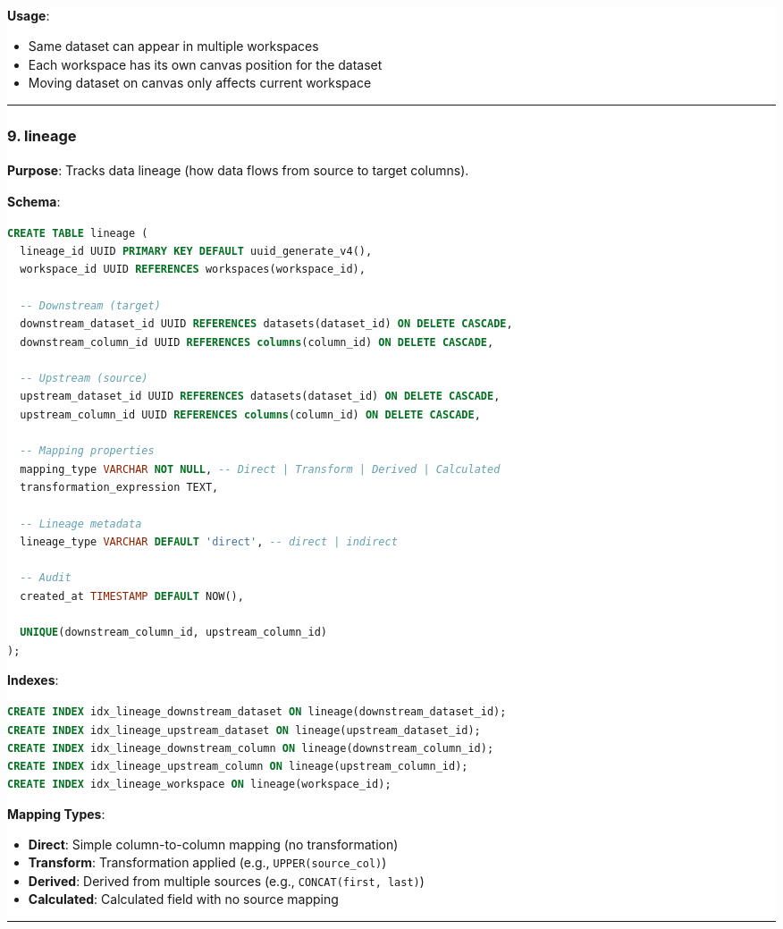 **Usage**:
- Same dataset can appear in multiple workspaces
- Each workspace has its own canvas position for the dataset
- Moving dataset on canvas only affects current workspace

---

### 9. lineage

**Purpose**: Tracks data lineage (how data flows from source to target columns).

**Schema**:
```sql
CREATE TABLE lineage (
  lineage_id UUID PRIMARY KEY DEFAULT uuid_generate_v4(),
  workspace_id UUID REFERENCES workspaces(workspace_id),

  -- Downstream (target)
  downstream_dataset_id UUID REFERENCES datasets(dataset_id) ON DELETE CASCADE,
  downstream_column_id UUID REFERENCES columns(column_id) ON DELETE CASCADE,

  -- Upstream (source)
  upstream_dataset_id UUID REFERENCES datasets(dataset_id) ON DELETE CASCADE,
  upstream_column_id UUID REFERENCES columns(column_id) ON DELETE CASCADE,

  -- Mapping properties
  mapping_type VARCHAR NOT NULL, -- Direct | Transform | Derived | Calculated
  transformation_expression TEXT,

  -- Lineage metadata
  lineage_type VARCHAR DEFAULT 'direct', -- direct | indirect

  -- Audit
  created_at TIMESTAMP DEFAULT NOW(),

  UNIQUE(downstream_column_id, upstream_column_id)
);
```

**Indexes**:
```sql
CREATE INDEX idx_lineage_downstream_dataset ON lineage(downstream_dataset_id);
CREATE INDEX idx_lineage_upstream_dataset ON lineage(upstream_dataset_id);
CREATE INDEX idx_lineage_downstream_column ON lineage(downstream_column_id);
CREATE INDEX idx_lineage_upstream_column ON lineage(upstream_column_id);
CREATE INDEX idx_lineage_workspace ON lineage(workspace_id);
```

**Mapping Types**:
- **Direct**: Simple column-to-column mapping (no transformation)
- **Transform**: Transformation applied (e.g., `UPPER(source_col)`)
- **Derived**: Derived from multiple sources (e.g., `CONCAT(first, last)`)
- **Calculated**: Calculated field with no source mapping

---